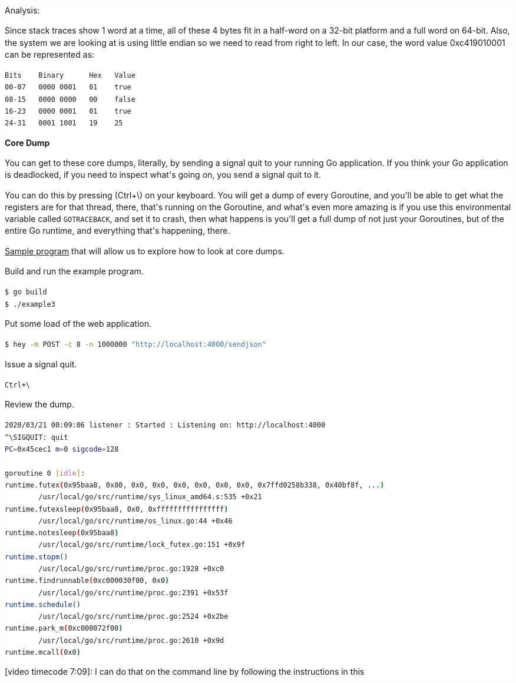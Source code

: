 Analysis:

Since stack traces show 1 word at a time, all of these 4 bytes fit in a
half-word on a 32-bit platform and a full word on 64-bit. Also, the system we
are looking at is using little endian so we need to read from right to left.
In our case, the word value 0xc419010001 can be represented as:
```
Bits    Binary      Hex   Value
00-07   0000 0001   01    true
08-15   0000 0000   00    false
16-23   0000 0001   01    true
24-31   0001 1001   19    25
```

**Core Dump**

You can get to these core dumps, literally, by sending a signal quit to your
running Go application. If you think your Go application is deadlocked, if you
need to inspect what's going on, you send a signal quit to it.

You can do this by pressing (Ctrl+\\) on your keyboard. You will get a dump of
every Goroutine, and you'll be able to get what the registers are for that
thread, there, that's running on the Goroutine, and what's even more amazing is
if you use this environmental variable called `GOTRACEBACK`, and set it to
crash, then what happens is you'll get a full dump of not just your Goroutines,
but of the entire Go runtime, and everything that's happening, there.

[Sample program](stack_trace/example3/example3.go) that will allow us to explore how to look
at core dumps.

Build and run the example program.

```sh
$ go build
$ ./example3
```

Put some load of the web application.

```sh
$ hey -m POST -c 8 -n 1000000 "http://localhost:4000/sendjson"
```

Issue a signal quit.
```
Ctrl+\
```

Review the dump.

```sh
2020/03/21 00:09:06 listener : Started : Listening on: http://localhost:4000
^\SIGQUIT: quit
PC=0x45cec1 m=0 sigcode=128

goroutine 0 [idle]:
runtime.futex(0x95baa8, 0x80, 0x0, 0x0, 0x0, 0x0, 0x0, 0x0, 0x7ffd0258b338, 0x40bf8f, ...)
        /usr/local/go/src/runtime/sys_linux_amd64.s:535 +0x21
runtime.futexsleep(0x95baa8, 0x0, 0xffffffffffffffff)
        /usr/local/go/src/runtime/os_linux.go:44 +0x46
runtime.notesleep(0x95baa8)
        /usr/local/go/src/runtime/lock_futex.go:151 +0x9f
runtime.stopm()
        /usr/local/go/src/runtime/proc.go:1928 +0xc0
runtime.findrunnable(0xc000030f00, 0x0)
        /usr/local/go/src/runtime/proc.go:2391 +0x53f
runtime.schedule()
        /usr/local/go/src/runtime/proc.go:2524 +0x2be
runtime.park_m(0xc000072f00)
        /usr/local/go/src/runtime/proc.go:2610 +0x9d
runtime.mcall(0x0)
```

[video timecode 7:09]: I can do that on the command line by following the instructions in this